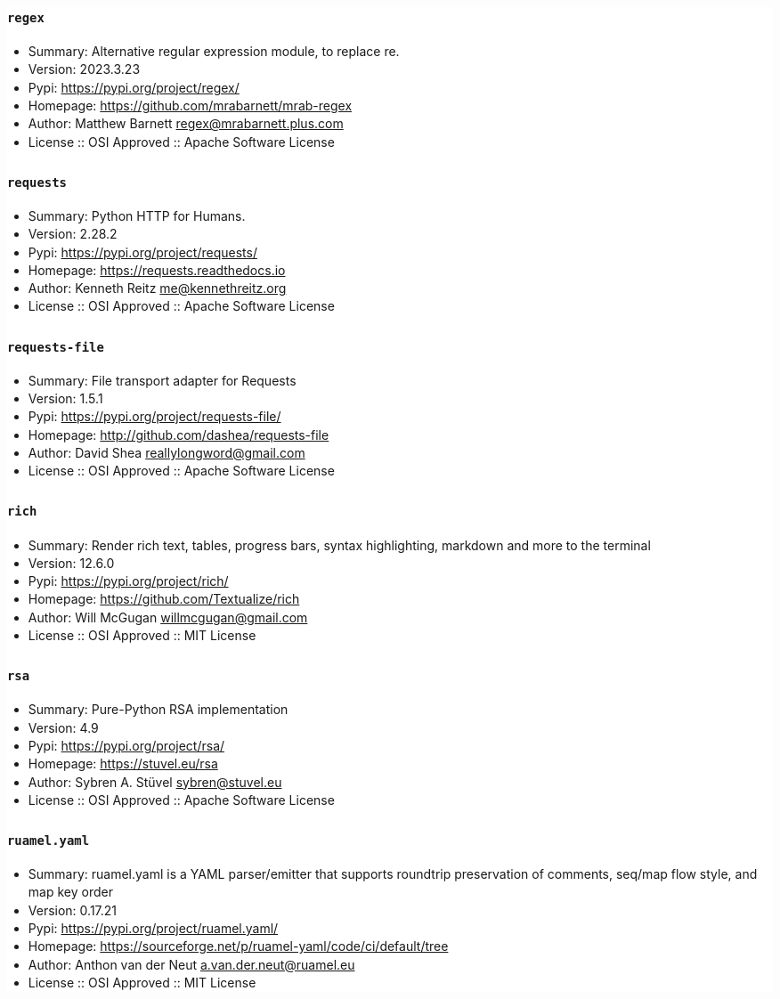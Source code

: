 ### `regex`

* Summary: Alternative regular expression module, to replace re.
* Version: 2023.3.23
* Pypi: https://pypi.org/project/regex/
* Homepage: https://github.com/mrabarnett/mrab-regex
* Author: Matthew Barnett regex@mrabarnett.plus.com
* License :: OSI Approved :: Apache Software License

### `requests`

* Summary: Python HTTP for Humans.
* Version: 2.28.2
* Pypi: https://pypi.org/project/requests/
* Homepage: https://requests.readthedocs.io
* Author: Kenneth Reitz me@kennethreitz.org
* License :: OSI Approved :: Apache Software License

### `requests-file`

* Summary: File transport adapter for Requests
* Version: 1.5.1
* Pypi: https://pypi.org/project/requests-file/
* Homepage: http://github.com/dashea/requests-file
* Author: David Shea reallylongword@gmail.com
* License :: OSI Approved :: Apache Software License

### `rich`

* Summary: Render rich text, tables, progress bars, syntax highlighting, markdown and more to the terminal
* Version: 12.6.0
* Pypi: https://pypi.org/project/rich/
* Homepage: https://github.com/Textualize/rich
* Author: Will McGugan willmcgugan@gmail.com
* License :: OSI Approved :: MIT License

### `rsa`

* Summary: Pure-Python RSA implementation
* Version: 4.9
* Pypi: https://pypi.org/project/rsa/
* Homepage: https://stuvel.eu/rsa
* Author: Sybren A. Stüvel sybren@stuvel.eu
* License :: OSI Approved :: Apache Software License

### `ruamel.yaml`

* Summary: ruamel.yaml is a YAML parser/emitter that supports roundtrip preservation of comments, seq/map flow style, and map key order
* Version: 0.17.21
* Pypi: https://pypi.org/project/ruamel.yaml/
* Homepage: https://sourceforge.net/p/ruamel-yaml/code/ci/default/tree
* Author: Anthon van der Neut a.van.der.neut@ruamel.eu
* License :: OSI Approved :: MIT License
